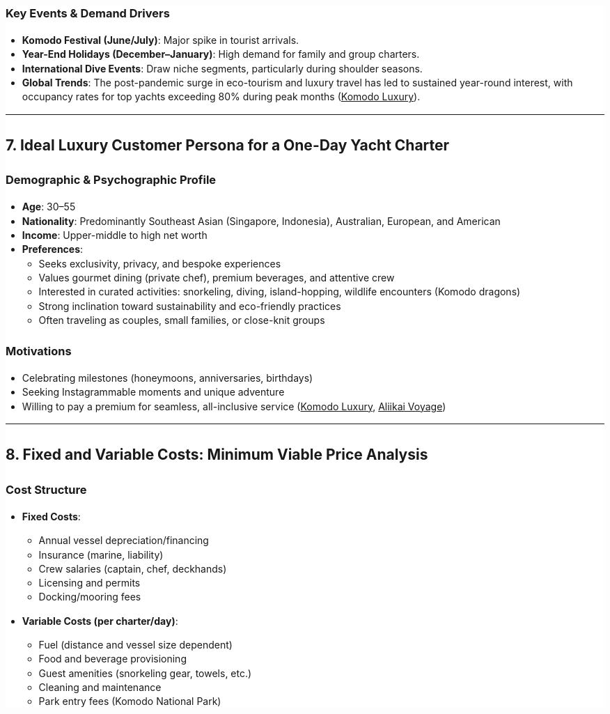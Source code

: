 ### Key Events & Demand Drivers

- **Komodo Festival (June/July)**: Major spike in tourist arrivals.
- **Year-End Holidays (December–January)**: High demand for family and group charters.
- **International Dive Events**: Draw niche segments, particularly during shoulder seasons.
- **Global Trends**: The post-pandemic surge in eco-tourism and luxury travel has led to sustained year-round interest, with occupancy rates for top yachts exceeding 80% during peak months ([Komodo Luxury](https://www.komodoluxury.com/)).

---

## 7. Ideal Luxury Customer Persona for a One-Day Yacht Charter

### Demographic & Psychographic Profile

- **Age**: 30–55
- **Nationality**: Predominantly Southeast Asian (Singapore, Indonesia), Australian, European, and American
- **Income**: Upper-middle to high net worth
- **Preferences**:
  - Seeks exclusivity, privacy, and bespoke experiences
  - Values gourmet dining (private chef), premium beverages, and attentive crew
  - Interested in curated activities: snorkeling, diving, island-hopping, wildlife encounters (Komodo dragons)
  - Strong inclination toward sustainability and eco-friendly practices
  - Often traveling as couples, small families, or close-knit groups

### Motivations

- Celebrating milestones (honeymoons, anniversaries, birthdays)
- Seeking Instagrammable moments and unique adventure
- Willing to pay a premium for seamless, all-inclusive service ([Komodo Luxury](https://www.komodoluxury.com/), [Aliikai Voyage](https://aliikai-voyage.com/))

---

## 8. Fixed and Variable Costs: Minimum Viable Price Analysis

### Cost Structure

- **Fixed Costs**:
  - Annual vessel depreciation/financing
  - Insurance (marine, liability)
  - Crew salaries (captain, chef, deckhands)
  - Licensing and permits
  - Docking/mooring fees

- **Variable Costs (per charter/day)**:
  - Fuel (distance and vessel size dependent)
  - Food and beverage provisioning
  - Guest amenities (snorkeling gear, towels, etc.)
  - Cleaning and maintenance
  - Park entry fees (Komodo National Park)

